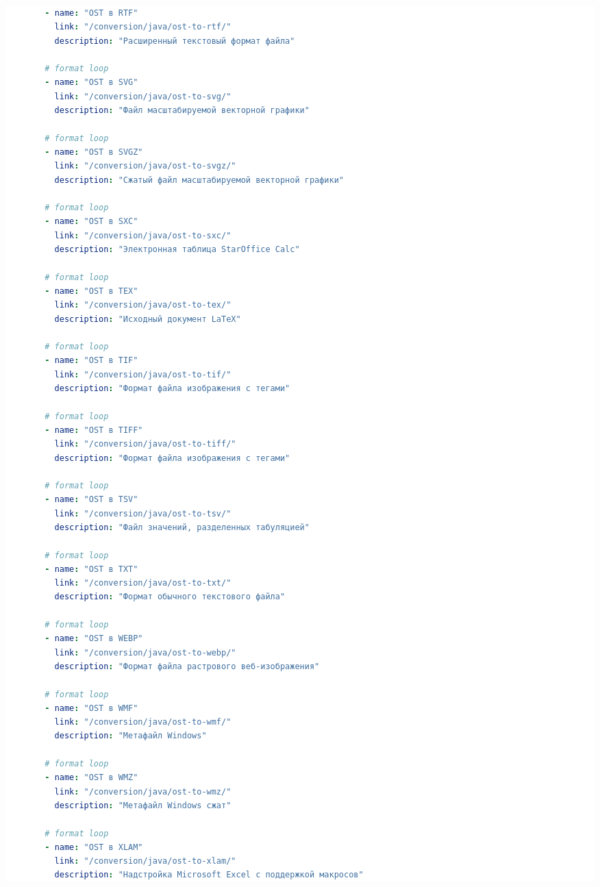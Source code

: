 ```yaml
        - name: "OST в RTF"
          link: "/conversion/java/ost-to-rtf/"
          description: "Расширенный текстовый формат файла"

        # format loop
        - name: "OST в SVG"
          link: "/conversion/java/ost-to-svg/"
          description: "Файл масштабируемой векторной графики"

        # format loop
        - name: "OST в SVGZ"
          link: "/conversion/java/ost-to-svgz/"
          description: "Сжатый файл масштабируемой векторной графики"

        # format loop
        - name: "OST в SXC"
          link: "/conversion/java/ost-to-sxc/"
          description: "Электронная таблица StarOffice Calc"

        # format loop
        - name: "OST в TEX"
          link: "/conversion/java/ost-to-tex/"
          description: "Исходный документ LaTeX"

        # format loop
        - name: "OST в TIF"
          link: "/conversion/java/ost-to-tif/"
          description: "Формат файла изображения с тегами"

        # format loop
        - name: "OST в TIFF"
          link: "/conversion/java/ost-to-tiff/"
          description: "Формат файла изображения с тегами"

        # format loop
        - name: "OST в TSV"
          link: "/conversion/java/ost-to-tsv/"
          description: "Файл значений, разделенных табуляцией"

        # format loop
        - name: "OST в TXT"
          link: "/conversion/java/ost-to-txt/"
          description: "Формат обычного текстового файла"

        # format loop
        - name: "OST в WEBP"
          link: "/conversion/java/ost-to-webp/"
          description: "Формат файла растрового веб-изображения"

        # format loop
        - name: "OST в WMF"
          link: "/conversion/java/ost-to-wmf/"
          description: "Метафайл Windows"

        # format loop
        - name: "OST в WMZ"
          link: "/conversion/java/ost-to-wmz/"
          description: "Метафайл Windows сжат"

        # format loop
        - name: "OST в XLAM"
          link: "/conversion/java/ost-to-xlam/"
          description: "Надстройка Microsoft Excel с поддержкой макросов"
```